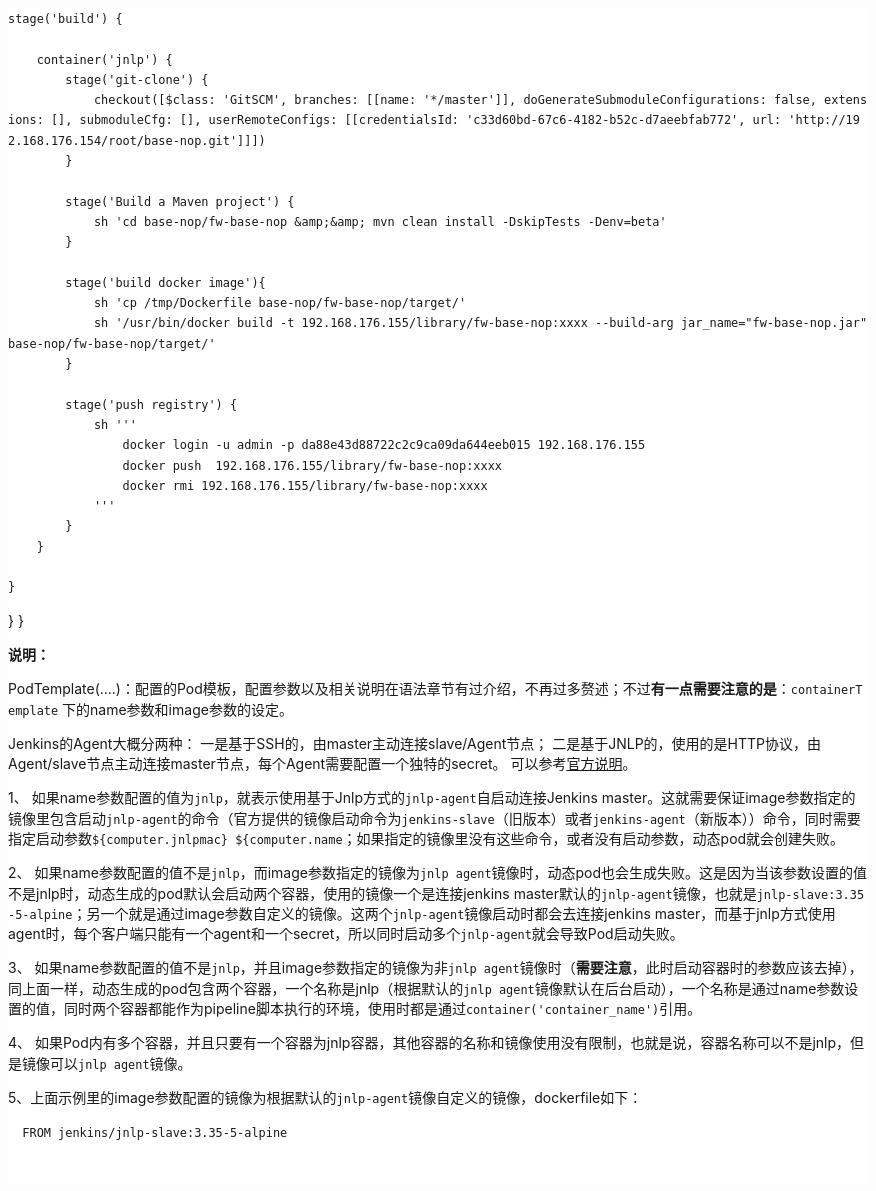     stage('build') {

        container('jnlp') {
            stage('git-clone') {
                checkout([$class: 'GitSCM', branches: [[name: '*/master']], doGenerateSubmoduleConfigurations: false, extensions: [], submoduleCfg: [], userRemoteConfigs: [[credentialsId: 'c33d60bd-67c6-4182-b52c-d7aeebfab772', url: 'http://192.168.176.154/root/base-nop.git']]])
            }

            stage('Build a Maven project') {
                sh 'cd base-nop/fw-base-nop &amp;&amp; mvn clean install -DskipTests -Denv=beta'
            }

            stage('build docker image'){
                sh 'cp /tmp/Dockerfile base-nop/fw-base-nop/target/'
                sh '/usr/bin/docker build -t 192.168.176.155/library/fw-base-nop:xxxx --build-arg jar_name="fw-base-nop.jar" base-nop/fw-base-nop/target/'
            }    

            stage('push registry') {
                sh '''
                    docker login -u admin -p da88e43d88722c2c9ca09da644eeb015 192.168.176.155
                    docker push  192.168.176.155/library/fw-base-nop:xxxx
                    docker rmi 192.168.176.155/library/fw-base-nop:xxxx
                '''
            }
        }

    }
 }
}
</code></pre>
<p><strong>说明：</strong></p>
<p>PodTemplate(….)：配置的Pod模板，配置参数以及相关说明在语法章节有过介绍，不再过多赘述；不过<strong>有一点需要注意的是</strong>：<code>containerTemplate</code> 下的name参数和image参数的设定。</p>
<p>Jenkins的Agent大概分两种： 一是基于SSH的，由master主动连接slave/Agent节点； 二是基于JNLP的，使用的是HTTP协议，由Agent/slave节点主动连接master节点，每个Agent需要配置一个独特的secret。 可以参考<a href="https://github.com/jenkinsci/docker-jnlp-slave" target="_blank">官方说明</a>。</p>
<p>1、 如果name参数配置的值为<code>jnlp</code>，就表示使用基于Jnlp方式的<code>jnlp-agent</code>自启动连接Jenkins master。这就需要保证image参数指定的镜像里包含启动<code>jnlp-agent</code>的命令（官方提供的镜像启动命令为<code>jenkins-slave</code>（旧版本）或者<code>jenkins-agent</code>（新版本））命令，同时需要指定启动参数<code>${computer.jnlpmac} ${computer.name</code>；如果指定的镜像里没有这些命令，或者没有启动参数，动态pod就会创建失败。</p>
<p>2、 如果name参数配置的值不是<code>jnlp</code>，而image参数指定的镜像为<code>jnlp agent</code>镜像时，动态pod也会生成失败。这是因为当该参数设置的值不是jnlp时，动态生成的pod默认会启动两个容器，使用的镜像一个是连接jenkins master默认的<code>jnlp-agent</code>镜像，也就是<code>jnlp-slave:3.35-5-alpine</code>；另一个就是通过image参数自定义的镜像。这两个<code>jnlp-agent</code>镜像启动时都会去连接jenkins master，而基于jnlp方式使用agent时，每个客户端只能有一个agent和一个secret，所以同时启动多个<code>jnlp-agent</code>就会导致Pod启动失败。</p>
<p>3、 如果name参数配置的值不是<code>jnlp</code>，并且image参数指定的镜像为非<code>jnlp agent</code>镜像时（<strong>需要注意</strong>，此时启动容器时的参数应该去掉），同上面一样，动态生成的pod包含两个容器，一个名称是jnlp（根据默认的<code>jnlp agent</code>镜像默认在后台启动），一个名称是通过name参数设置的值，同时两个容器都能作为pipeline脚本执行的环境，使用时都是通过<code>container('container_name')</code>引用。</p>
<p>4、 如果Pod内有多个容器，并且只要有一个容器为jnlp容器，其他容器的名称和镜像使用没有限制，也就是说，容器名称可以不是jnlp，但是镜像可以<code>jnlp agent</code>镜像。</p>
<p>5、上面示例里的image参数配置的镜像为根据默认的<code>jnlp-agent</code>镜像自定义的镜像，dockerfile如下：</p>
<pre><code>  FROM jenkins/jnlp-slave:3.35-5-alpine
